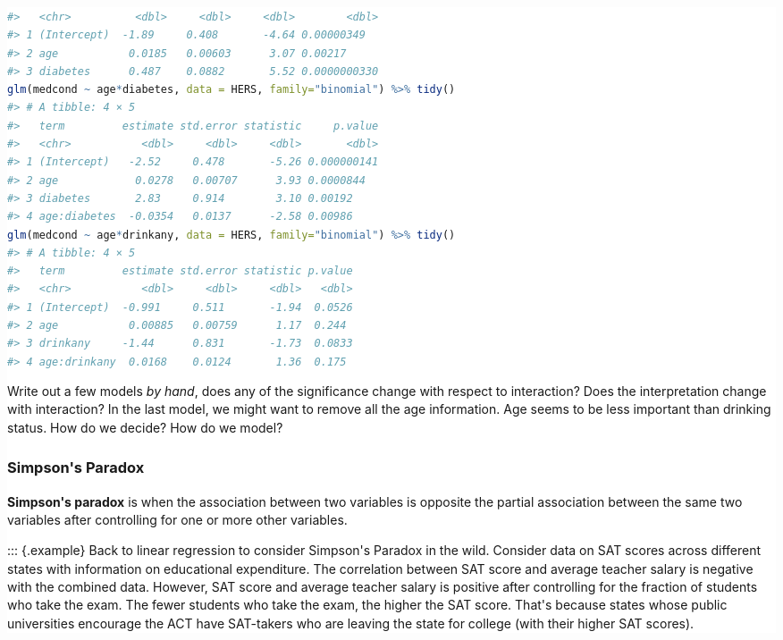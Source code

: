 ```r
#>   <chr>          <dbl>     <dbl>     <dbl>        <dbl>
#> 1 (Intercept)  -1.89     0.408       -4.64 0.00000349  
#> 2 age           0.0185   0.00603      3.07 0.00217     
#> 3 diabetes      0.487    0.0882       5.52 0.0000000330
glm(medcond ~ age*diabetes, data = HERS, family="binomial") %>% tidy()
#> # A tibble: 4 × 5
#>   term         estimate std.error statistic     p.value
#>   <chr>           <dbl>     <dbl>     <dbl>       <dbl>
#> 1 (Intercept)   -2.52     0.478       -5.26 0.000000141
#> 2 age            0.0278   0.00707      3.93 0.0000844  
#> 3 diabetes       2.83     0.914        3.10 0.00192    
#> 4 age:diabetes  -0.0354   0.0137      -2.58 0.00986
glm(medcond ~ age*drinkany, data = HERS, family="binomial") %>% tidy()
#> # A tibble: 4 × 5
#>   term         estimate std.error statistic p.value
#>   <chr>           <dbl>     <dbl>     <dbl>   <dbl>
#> 1 (Intercept)  -0.991     0.511       -1.94  0.0526
#> 2 age           0.00885   0.00759      1.17  0.244 
#> 3 drinkany     -1.44      0.831       -1.73  0.0833
#> 4 age:drinkany  0.0168    0.0124       1.36  0.175
```

Write out a few models *by hand*, does any of the significance change with respect to interaction?  Does the interpretation change with interaction?  In the last model, we might want to remove all the age information.  Age seems to be less important than drinking status. How do we decide?  How do we model?

### Simpson's Paradox

**Simpson's paradox** is when the association between two variables is opposite the partial association between the same two variables after controlling for one or more other variables.

::: {.example}
Back to linear regression to consider Simpson's Paradox in the wild.  Consider data on SAT scores across different states with information on educational expenditure.  The correlation between SAT score and average teacher salary is negative with the combined data.  However, SAT score and average teacher salary is positive after controlling for the fraction of students who take the exam.  The fewer students who take the exam, the higher the SAT score.  That's because states whose public universities encourage the ACT have SAT-takers who are leaving the state for college (with their higher SAT scores).

